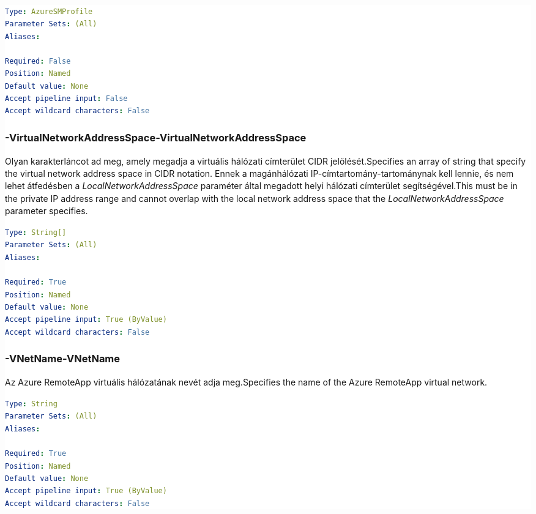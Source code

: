 ```yaml
Type: AzureSMProfile
Parameter Sets: (All)
Aliases: 

Required: False
Position: Named
Default value: None
Accept pipeline input: False
Accept wildcard characters: False
```

### <span data-ttu-id="ec8f9-125">-VirtualNetworkAddressSpace</span><span class="sxs-lookup"><span data-stu-id="ec8f9-125">-VirtualNetworkAddressSpace</span></span>
<span data-ttu-id="ec8f9-126">Olyan karakterláncot ad meg, amely megadja a virtuális hálózati címterület CIDR jelölését.</span><span class="sxs-lookup"><span data-stu-id="ec8f9-126">Specifies an array of string that specify the virtual network address space in CIDR notation.</span></span>
<span data-ttu-id="ec8f9-127">Ennek a magánhálózati IP-címtartomány-tartománynak kell lennie, és nem lehet átfedésben a *LocalNetworkAddressSpace* paraméter által megadott helyi hálózati címterület segítségével.</span><span class="sxs-lookup"><span data-stu-id="ec8f9-127">This must be in the private IP address range and cannot overlap with the local network address space that the *LocalNetworkAddressSpace* parameter specifies.</span></span>

```yaml
Type: String[]
Parameter Sets: (All)
Aliases: 

Required: True
Position: Named
Default value: None
Accept pipeline input: True (ByValue)
Accept wildcard characters: False
```

### <span data-ttu-id="ec8f9-128">-VNetName</span><span class="sxs-lookup"><span data-stu-id="ec8f9-128">-VNetName</span></span>
<span data-ttu-id="ec8f9-129">Az Azure RemoteApp virtuális hálózatának nevét adja meg.</span><span class="sxs-lookup"><span data-stu-id="ec8f9-129">Specifies the name of the Azure RemoteApp virtual network.</span></span>

```yaml
Type: String
Parameter Sets: (All)
Aliases: 

Required: True
Position: Named
Default value: None
Accept pipeline input: True (ByValue)
Accept wildcard characters: False
```
